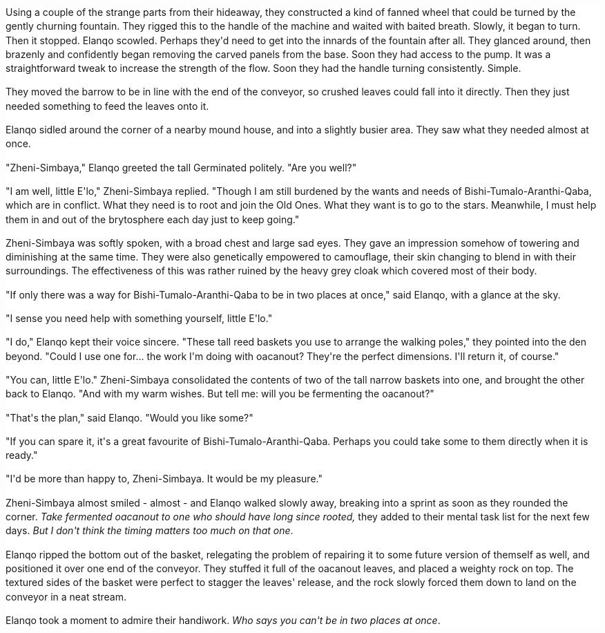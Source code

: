 Using a couple of the strange parts from their hideaway, they constructed a kind of fanned wheel that could be turned by the gently churning fountain. They rigged this to the handle of the machine and waited with baited breath. Slowly, it began to turn. Then it stopped. Elanqo scowled. Perhaps they'd need to get into the innards of the fountain after all. They glanced around, then brazenly and confidently began removing the carved panels from the base. Soon they had access to the pump. It was a straightforward tweak to increase the strength of the flow. Soon they had the handle turning consistently. Simple.

They moved the barrow to be in line with the end of the conveyor, so crushed leaves could fall into it directly. Then they just needed something to feed the leaves onto it.

Elanqo sidled around the corner of a nearby mound house, and into a slightly busier area. They saw what they needed almost at once.

"Zheni-Simbaya," Elanqo greeted the tall Germinated politely. "Are you well?"

"I am well, little E'lo," Zheni-Simbaya replied. "Though I am still burdened by the wants and needs of Bishi-Tumalo-Aranthi-Qaba, which are in conflict. What they need is to root and join the Old Ones. What they want is to go to the stars. Meanwhile, I must help them in and out of the brytosphere each day just to keep going."

Zheni-Simbaya was softly spoken, with a broad chest and large sad eyes. They gave an impression somehow of towering and diminishing at the same time. They were also genetically empowered to camouflage, their skin changing to blend in with their surroundings. The effectiveness of this was rather ruined by the heavy grey cloak which covered most of their body.

"If only there was a way for Bishi-Tumalo-Aranthi-Qaba to be in two places at once," said Elanqo, with a glance at the sky.

"I sense you need help with something yourself, little E'lo."

"I do," Elanqo kept their voice sincere. "These tall reed baskets you use to arrange the walking poles," they pointed into the den beyond. "Could I use one for... the work I'm doing with oacanout? They're the perfect dimensions. I'll return it, of course."

"You can, little E'lo." Zheni-Simbaya consolidated the contents of two of the tall narrow baskets into one, and brought the other back to Elanqo. "And with my warm wishes. But tell me: will you be fermenting the oacanout?"

"That's the plan," said Elanqo. "Would you like some?"

"If you can spare it, it's a great favourite of Bishi-Tumalo-Aranthi-Qaba. Perhaps you could take some to them directly when it is ready."

"I'd be more than happy to, Zheni-Simbaya. It would be my pleasure."

Zheni-Simbaya almost smiled - almost - and Elanqo walked slowly away, breaking into a sprint as soon as they rounded the corner. _Take fermented oacanout to one who should have long since rooted,_ they added to their mental task list for the next few days. _But I don't think the timing matters too much on that one_.

Elanqo ripped the bottom out of the basket, relegating the problem of repairing it to some future version of themself as well, and positioned it over one end of the conveyor. They stuffed it full of the oacanout leaves, and placed a weighty rock on top. The textured sides of the basket were perfect to stagger the leaves' release, and the rock slowly forced them down to land on the conveyor in a neat stream.

Elanqo took a moment to admire their handiwork. _Who says you can't be in two places at once_.
